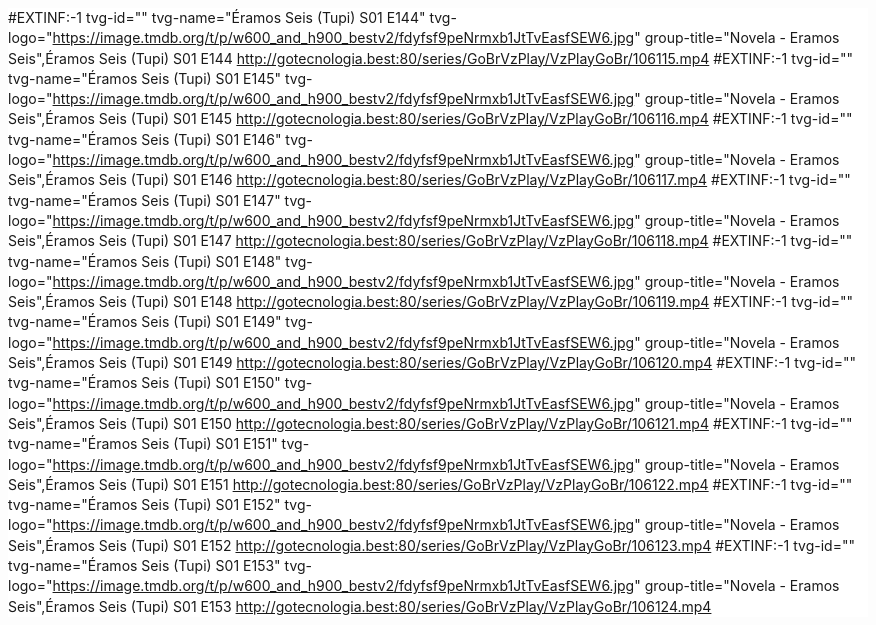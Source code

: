 #EXTINF:-1 tvg-id="" tvg-name="Éramos Seis (Tupi) S01 E144" tvg-logo="https://image.tmdb.org/t/p/w600_and_h900_bestv2/fdyfsf9peNrmxb1JtTvEasfSEW6.jpg" group-title="Novela - Eramos Seis",Éramos Seis (Tupi) S01 E144
http://gotecnologia.best:80/series/GoBrVzPlay/VzPlayGoBr/106115.mp4
#EXTINF:-1 tvg-id="" tvg-name="Éramos Seis (Tupi) S01 E145" tvg-logo="https://image.tmdb.org/t/p/w600_and_h900_bestv2/fdyfsf9peNrmxb1JtTvEasfSEW6.jpg" group-title="Novela - Eramos Seis",Éramos Seis (Tupi) S01 E145
http://gotecnologia.best:80/series/GoBrVzPlay/VzPlayGoBr/106116.mp4
#EXTINF:-1 tvg-id="" tvg-name="Éramos Seis (Tupi) S01 E146" tvg-logo="https://image.tmdb.org/t/p/w600_and_h900_bestv2/fdyfsf9peNrmxb1JtTvEasfSEW6.jpg" group-title="Novela - Eramos Seis",Éramos Seis (Tupi) S01 E146
http://gotecnologia.best:80/series/GoBrVzPlay/VzPlayGoBr/106117.mp4
#EXTINF:-1 tvg-id="" tvg-name="Éramos Seis (Tupi) S01 E147" tvg-logo="https://image.tmdb.org/t/p/w600_and_h900_bestv2/fdyfsf9peNrmxb1JtTvEasfSEW6.jpg" group-title="Novela - Eramos Seis",Éramos Seis (Tupi) S01 E147
http://gotecnologia.best:80/series/GoBrVzPlay/VzPlayGoBr/106118.mp4
#EXTINF:-1 tvg-id="" tvg-name="Éramos Seis (Tupi) S01 E148" tvg-logo="https://image.tmdb.org/t/p/w600_and_h900_bestv2/fdyfsf9peNrmxb1JtTvEasfSEW6.jpg" group-title="Novela - Eramos Seis",Éramos Seis (Tupi) S01 E148
http://gotecnologia.best:80/series/GoBrVzPlay/VzPlayGoBr/106119.mp4
#EXTINF:-1 tvg-id="" tvg-name="Éramos Seis (Tupi) S01 E149" tvg-logo="https://image.tmdb.org/t/p/w600_and_h900_bestv2/fdyfsf9peNrmxb1JtTvEasfSEW6.jpg" group-title="Novela - Eramos Seis",Éramos Seis (Tupi) S01 E149
http://gotecnologia.best:80/series/GoBrVzPlay/VzPlayGoBr/106120.mp4
#EXTINF:-1 tvg-id="" tvg-name="Éramos Seis (Tupi) S01 E150" tvg-logo="https://image.tmdb.org/t/p/w600_and_h900_bestv2/fdyfsf9peNrmxb1JtTvEasfSEW6.jpg" group-title="Novela - Eramos Seis",Éramos Seis (Tupi) S01 E150
http://gotecnologia.best:80/series/GoBrVzPlay/VzPlayGoBr/106121.mp4
#EXTINF:-1 tvg-id="" tvg-name="Éramos Seis (Tupi) S01 E151" tvg-logo="https://image.tmdb.org/t/p/w600_and_h900_bestv2/fdyfsf9peNrmxb1JtTvEasfSEW6.jpg" group-title="Novela - Eramos Seis",Éramos Seis (Tupi) S01 E151
http://gotecnologia.best:80/series/GoBrVzPlay/VzPlayGoBr/106122.mp4
#EXTINF:-1 tvg-id="" tvg-name="Éramos Seis (Tupi) S01 E152" tvg-logo="https://image.tmdb.org/t/p/w600_and_h900_bestv2/fdyfsf9peNrmxb1JtTvEasfSEW6.jpg" group-title="Novela - Eramos Seis",Éramos Seis (Tupi) S01 E152
http://gotecnologia.best:80/series/GoBrVzPlay/VzPlayGoBr/106123.mp4
#EXTINF:-1 tvg-id="" tvg-name="Éramos Seis (Tupi) S01 E153" tvg-logo="https://image.tmdb.org/t/p/w600_and_h900_bestv2/fdyfsf9peNrmxb1JtTvEasfSEW6.jpg" group-title="Novela - Eramos Seis",Éramos Seis (Tupi) S01 E153
http://gotecnologia.best:80/series/GoBrVzPlay/VzPlayGoBr/106124.mp4
